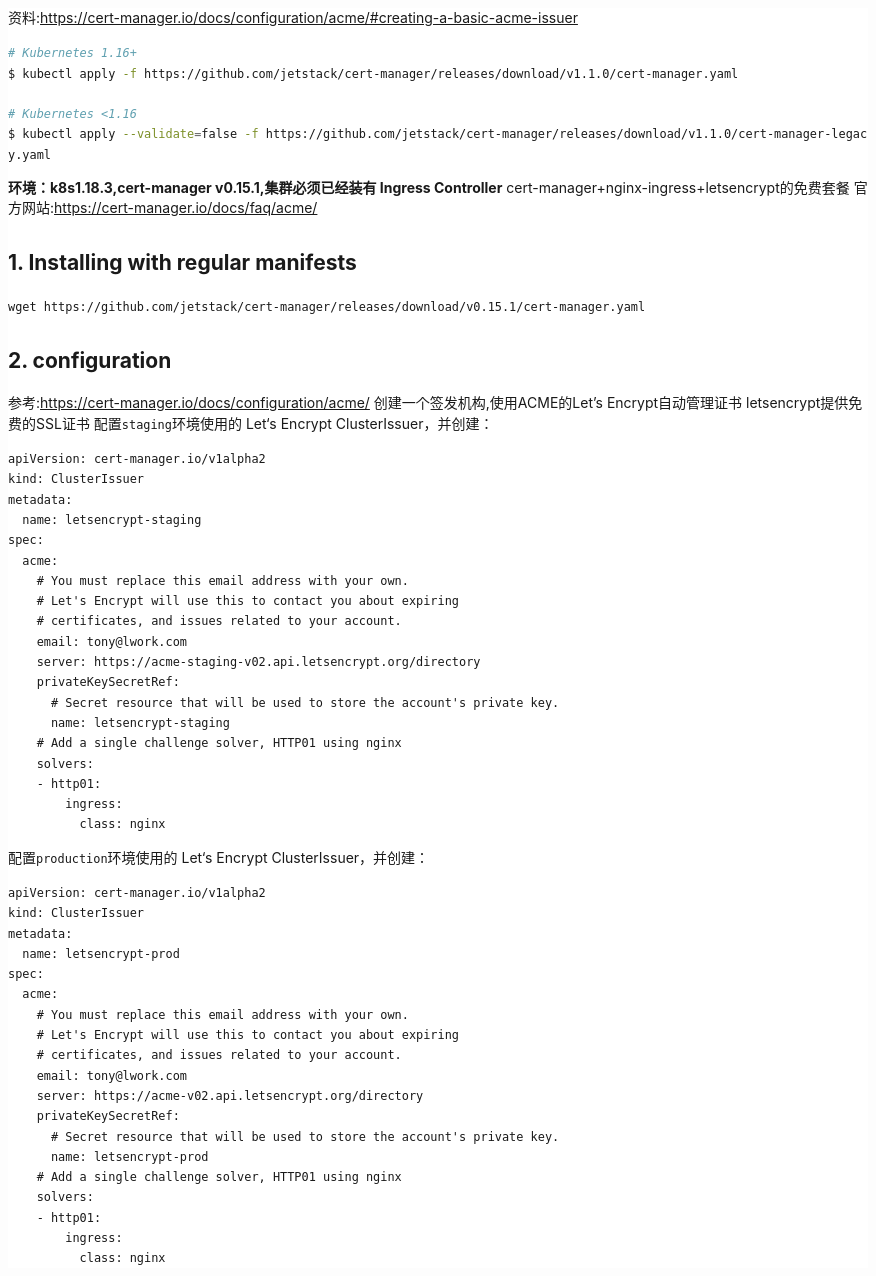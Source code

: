 资料:https://cert-manager.io/docs/configuration/acme/#creating-a-basic-acme-issuer
~~~bash
# Kubernetes 1.16+
$ kubectl apply -f https://github.com/jetstack/cert-manager/releases/download/v1.1.0/cert-manager.yaml

# Kubernetes <1.16
$ kubectl apply --validate=false -f https://github.com/jetstack/cert-manager/releases/download/v1.1.0/cert-manager-legacy.yaml
~~~
**环境：k8s1.18.3,cert-manager v0.15.1,集群必须已经装有 Ingress Controller**
cert-manager+nginx-ingress+letsencrypt的免费套餐
官方网站:https://cert-manager.io/docs/faq/acme/
## 1. Installing with regular manifests
`wget https://github.com/jetstack/cert-manager/releases/download/v0.15.1/cert-manager.yaml`

## 2. configuration
参考:https://cert-manager.io/docs/configuration/acme/
创建一个签发机构,使用ACME的Let’s Encrypt自动管理证书
letsencrypt提供免费的SSL证书
配置`staging`环境使用的 Let‘s Encrypt ClusterIssuer，并创建：
```
apiVersion: cert-manager.io/v1alpha2
kind: ClusterIssuer
metadata:
  name: letsencrypt-staging
spec:
  acme:
    # You must replace this email address with your own.
    # Let's Encrypt will use this to contact you about expiring
    # certificates, and issues related to your account.
    email: tony@lwork.com
    server: https://acme-staging-v02.api.letsencrypt.org/directory
    privateKeySecretRef:
      # Secret resource that will be used to store the account's private key.
      name: letsencrypt-staging
    # Add a single challenge solver, HTTP01 using nginx
    solvers:
    - http01:
        ingress:
          class: nginx
```
配置`production`环境使用的 Let‘s Encrypt ClusterIssuer，并创建：
```
apiVersion: cert-manager.io/v1alpha2
kind: ClusterIssuer
metadata:
  name: letsencrypt-prod
spec:
  acme:
    # You must replace this email address with your own.
    # Let's Encrypt will use this to contact you about expiring
    # certificates, and issues related to your account.
    email: tony@lwork.com
    server: https://acme-v02.api.letsencrypt.org/directory
    privateKeySecretRef:
      # Secret resource that will be used to store the account's private key.
      name: letsencrypt-prod
    # Add a single challenge solver, HTTP01 using nginx
    solvers:
    - http01:
        ingress:
          class: nginx
```